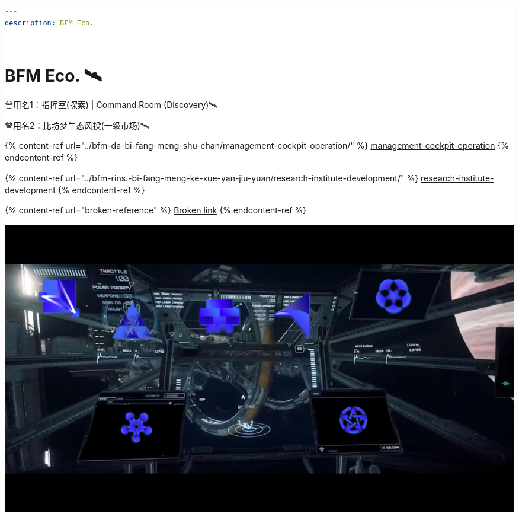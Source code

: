 ```yaml
---
description: BFM Eco.
---
```


# BFM Eco. 🛰️

曾用名1：指挥室(探索) | Command Room (Discovery)🛰️

曾用名2：比坊梦生态风投(一级市场)🛰️

{% content-ref url="../bfm-da-bi-fang-meng-shu-chan/management-cockpit-operation/" %}
[management-cockpit-operation](../bfm-da-bi-fang-meng-shu-chan/management-cockpit-operation/)
{% endcontent-ref %}

{% content-ref url="../bfm-rins.-bi-fang-meng-ke-xue-yan-jiu-yuan/research-institute-development/" %}
[research-institute-development](../bfm-rins.-bi-fang-meng-ke-xue-yan-jiu-yuan/research-institute-development/)
{% endcontent-ref %}

{% content-ref url="broken-reference" %}
[Broken link](broken-reference)
{% endcontent-ref %}

![](<../.gitbook/assets/BFM Unity 指挥室 (1).png>)
